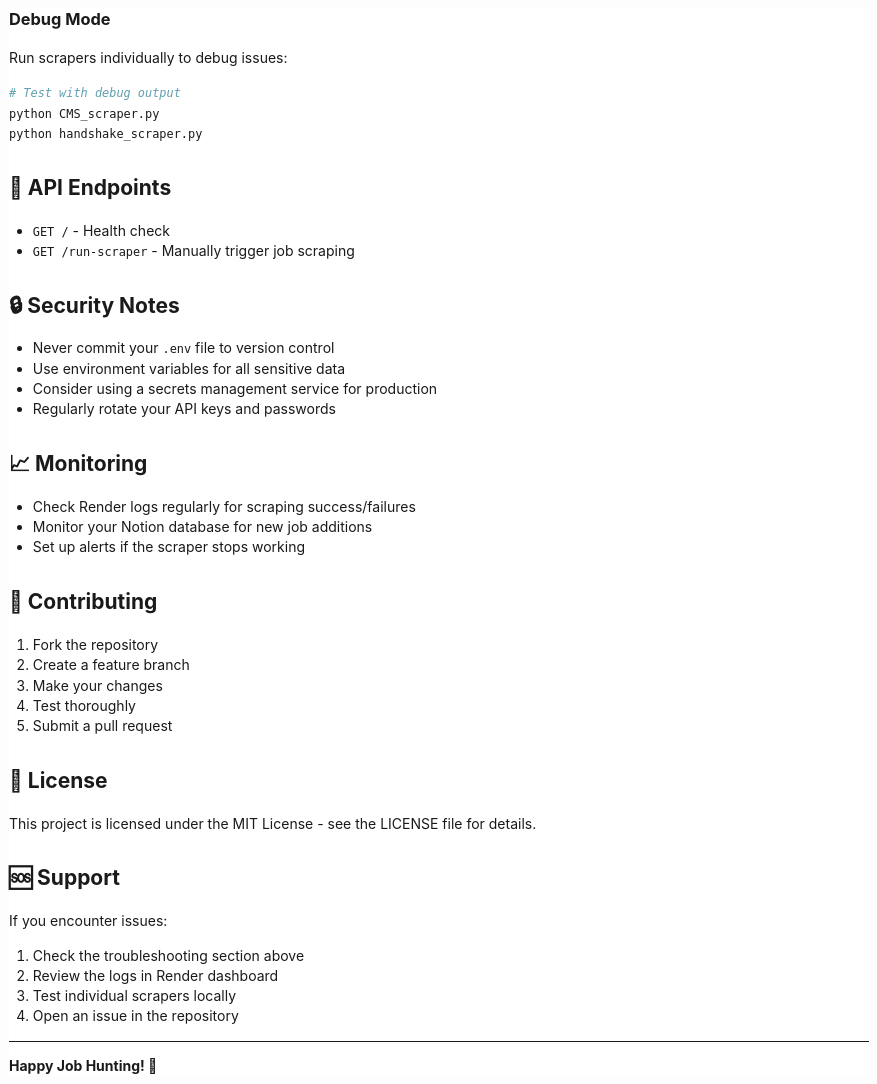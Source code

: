 ### Debug Mode

Run scrapers individually to debug issues:

```bash
# Test with debug output
python CMS_scraper.py
python handshake_scraper.py
```

## 📝 API Endpoints

- `GET /` - Health check
- `GET /run-scraper` - Manually trigger job scraping

## 🔒 Security Notes

- Never commit your `.env` file to version control
- Use environment variables for all sensitive data
- Consider using a secrets management service for production
- Regularly rotate your API keys and passwords

## 📈 Monitoring

- Check Render logs regularly for scraping success/failures
- Monitor your Notion database for new job additions
- Set up alerts if the scraper stops working

## 🤝 Contributing

1. Fork the repository
2. Create a feature branch
3. Make your changes
4. Test thoroughly
5. Submit a pull request

## 📄 License

This project is licensed under the MIT License - see the LICENSE file for details.

## 🆘 Support

If you encounter issues:

1. Check the troubleshooting section above
2. Review the logs in Render dashboard
3. Test individual scrapers locally
4. Open an issue in the repository

---

**Happy Job Hunting! 🎯**
